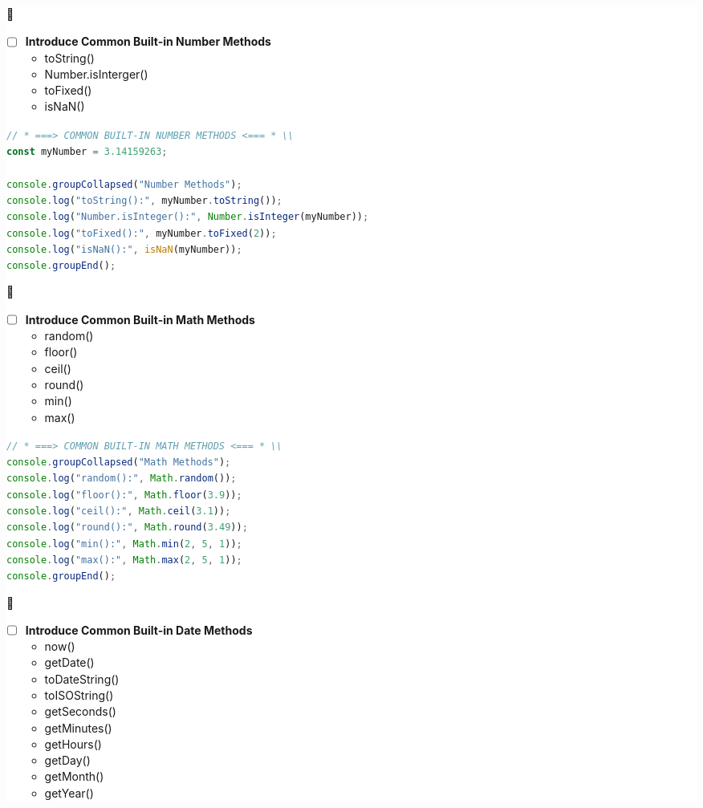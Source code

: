 🔻

- [ ] **Introduce Common Built-in Number Methods**
  - toString()
  - Number.isInterger()
  - toFixed()
  - isNaN()

```jsx
// * ===> COMMON BUILT-IN NUMBER METHODS <=== * \\
const myNumber = 3.14159263;

console.groupCollapsed("Number Methods");
console.log("toString():", myNumber.toString());
console.log("Number.isInteger():", Number.isInteger(myNumber));
console.log("toFixed():", myNumber.toFixed(2));
console.log("isNaN():", isNaN(myNumber));
console.groupEnd();
```

🔻

- [ ] **Introduce Common Built-in Math Methods**
  - random()
  - floor()
  - ceil()
  - round()
  - min()
  - max()

```jsx
// * ===> COMMON BUILT-IN MATH METHODS <=== * \\
console.groupCollapsed("Math Methods");
console.log("random():", Math.random());
console.log("floor():", Math.floor(3.9));
console.log("ceil():", Math.ceil(3.1));
console.log("round():", Math.round(3.49));
console.log("min():", Math.min(2, 5, 1));
console.log("max():", Math.max(2, 5, 1));
console.groupEnd();
```

🔻

- [ ] **Introduce Common Built-in Date Methods**
  - now()
  - getDate()
  - toDateString()
  - toISOString()
  - getSeconds()
  - getMinutes()
  - getHours()
  - getDay()
  - getMonth()
  - getYear()

